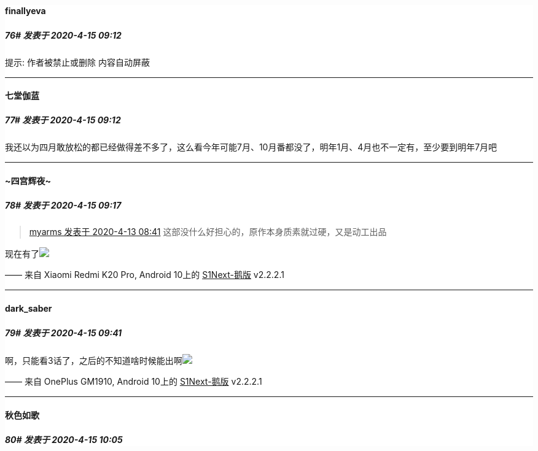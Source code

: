 ####  finallyeva  
##### 76#       发表于 2020-4-15 09:12

提示: 作者被禁止或删除 内容自动屏蔽



-----

####  七堂伽蓝  
##### 77#       发表于 2020-4-15 09:12




我还以为四月敢放松的都已经做得差不多了，这么看今年可能7月、10月番都没了，明年1月、4月也不一定有，至少要到明年7月吧







-----

####  ~四宫辉夜~  
##### 78#       发表于 2020-4-15 09:17



<blockquote><a href="httphttps://bbs.saraba1st.com/2b/forum.php?mod=redirect&amp;goto=findpost&amp;pid=47061712&amp;ptid=1824599" target="_blank">myarms 发表于 2020-4-13 08:41</a>
这部没什么好担心的，原作本身质素就过硬，又是动工出品</blockquote>
现在有了<img src="https://static.saraba1st.com/image/smiley/face2017/068.png" referrerpolicy="no-referrer">

—— 来自 Xiaomi Redmi K20 Pro, Android 10上的 [S1Next-鹅版](https://github.com/ykrank/S1-Next/releases) v2.2.2.1







-----

####  dark_saber  
##### 79#       发表于 2020-4-15 09:41




啊，只能看3话了，之后的不知道啥时候能出啊<img src="https://static.saraba1st.com/image/smiley/face2017/001.png" referrerpolicy="no-referrer">

—— 来自 OnePlus GM1910, Android 10上的 [S1Next-鹅版](https://github.com/ykrank/S1-Next/releases) v2.2.2.1







-----

####  秋色如歌  
##### 80#       发表于 2020-4-15 10:05
